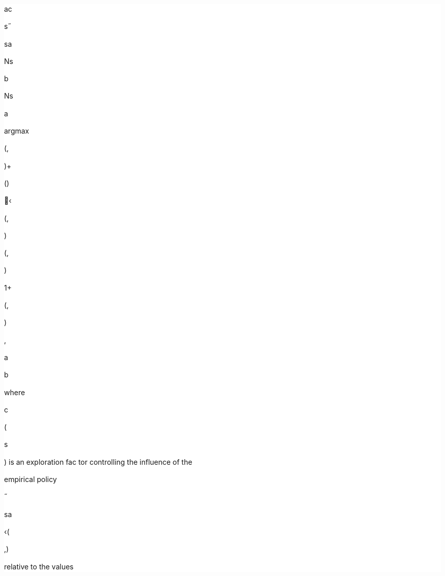ac

s˝

sa

Ns

b

Ns

a

argmax

(,

)+

()

‹

(,

)

(,

)

1+

(,

)

,

a

b

where

c

(

s

) is an exploration fac tor controlling the influence of the

empirical policy

˝

sa

‹(

,)

relative to the values
